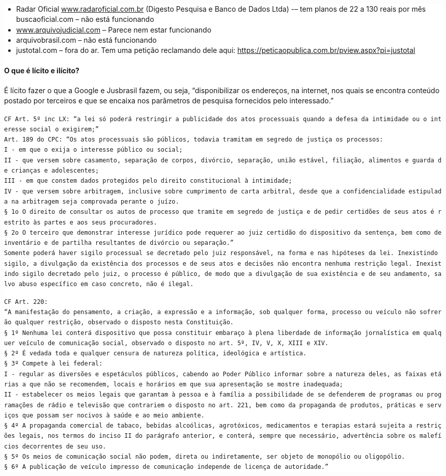- Radar Oficial www.radaroficial.com.br (Digesto Pesquisa e Banco de Dados Ltda) -– tem planos de 22 a 130 reais por mês
buscaoficial.com – não está funcionando
- www.arquivojudicial.com – Parece nem estar funcionando
- arquivobrasil.com – não está funcionando
- justotal.com – fora do ar. Tem uma petição reclamando dele aqui: https://peticaopublica.com.br/pview.aspx?pi=justotal

#### O que é lícito e ilícito?
É lícito fazer o que a Google e Jusbrasil fazem, ou seja, “disponibilizar os endereços, na internet, nos quais se encontra conteúdo postado por terceiros e que se encaixa nos parâmetros de pesquisa fornecidos pelo interessado.”
```
CF Art. 5º inc LX: “a lei só poderá restringir a publicidade dos atos processuais quando a defesa da intimidade ou o interesse social o exigirem;”
Art. 189 do CPC: “Os atos processuais são públicos, todavia tramitam em segredo de justiça os processos:
I - em que o exija o interesse público ou social;
II - que versem sobre casamento, separação de corpos, divórcio, separação, união estável, filiação, alimentos e guarda de crianças e adolescentes;
III - em que constem dados protegidos pelo direito constitucional à intimidade;
IV - que versem sobre arbitragem, inclusive sobre cumprimento de carta arbitral, desde que a confidencialidade estipulada na arbitragem seja comprovada perante o juízo.
§ 1o O direito de consultar os autos de processo que tramite em segredo de justiça e de pedir certidões de seus atos é restrito às partes e aos seus procuradores.
§ 2o O terceiro que demonstrar interesse jurídico pode requerer ao juiz certidão do dispositivo da sentença, bem como de inventário e de partilha resultantes de divórcio ou separação.”
Somente poderá haver sigilo processual se decretado pelo juiz responsável, na forma e nas hipóteses da lei. Inexistindo sigilo, a divulgação da existência dos processos e de seus atos e decisões não encontra nenhuma restrição legal. Inexistindo sigilo decretado pelo juiz, o processo é público, de modo que a divulgação de sua existência e de seu andamento, salvo abuso específico em caso concreto, não é ilegal.
```

```
CF Art. 220: 
“A manifestação do pensamento, a criação, a expressão e a informação, sob qualquer forma, processo ou veículo não sofrerão qualquer restrição, observado o disposto nesta Constituição.
§ 1º Nenhuma lei conterá dispositivo que possa constituir embaraço à plena liberdade de informação jornalística em qualquer veículo de comunicação social, observado o disposto no art. 5º, IV, V, X, XIII e XIV.
§ 2º É vedada toda e qualquer censura de natureza política, ideológica e artística.
§ 3º Compete à lei federal:
I - regular as diversões e espetáculos públicos, cabendo ao Poder Público informar sobre a natureza deles, as faixas etárias a que não se recomendem, locais e horários em que sua apresentação se mostre inadequada;
II - estabelecer os meios legais que garantam à pessoa e à família a possibilidade de se defenderem de programas ou programações de rádio e televisão que contrariem o disposto no art. 221, bem como da propaganda de produtos, práticas e serviços que possam ser nocivos à saúde e ao meio ambiente.
§ 4º A propaganda comercial de tabaco, bebidas alcoólicas, agrotóxicos, medicamentos e terapias estará sujeita a restrições legais, nos termos do inciso II do parágrafo anterior, e conterá, sempre que necessário, advertência sobre os malefícios decorrentes de seu uso.
§ 5º Os meios de comunicação social não podem, direta ou indiretamente, ser objeto de monopólio ou oligopólio.
§ 6º A publicação de veículo impresso de comunicação independe de licença de autoridade.”
```
